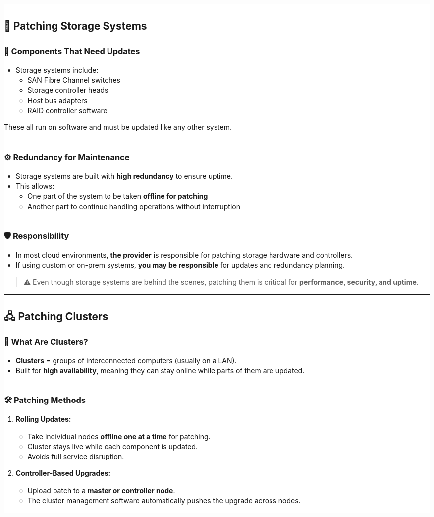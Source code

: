 
---
## 💾 Patching Storage Systems

### 🧱 Components That Need Updates
- Storage systems include:
  - SAN Fibre Channel switches
  - Storage controller heads
  - Host bus adapters
  - RAID controller software

These all run on software and must be updated like any other system.

---

### ⚙️ Redundancy for Maintenance
- Storage systems are built with **high redundancy** to ensure uptime.
- This allows:
  - One part of the system to be taken **offline for patching**
  - Another part to continue handling operations without interruption

---

### 🛡️ Responsibility
- In most cloud environments, **the provider** is responsible for patching storage hardware and controllers.
- If using custom or on-prem systems, **you may be responsible** for updates and redundancy planning.

> ⚠️ Even though storage systems are behind the scenes, patching them is critical for **performance, security, and uptime**.


---
## 🖧 Patching Clusters

### 🧩 What Are Clusters?
- **Clusters** = groups of interconnected computers (usually on a LAN).
- Built for **high availability**, meaning they can stay online while parts of them are updated.

---

### 🛠️ Patching Methods

1. **Rolling Updates:**
   - Take individual nodes **offline one at a time** for patching.
   - Cluster stays live while each component is updated.
   - Avoids full service disruption.

2. **Controller-Based Upgrades:**
   - Upload patch to a **master or controller node**.
   - The cluster management software automatically pushes the upgrade across nodes.

---